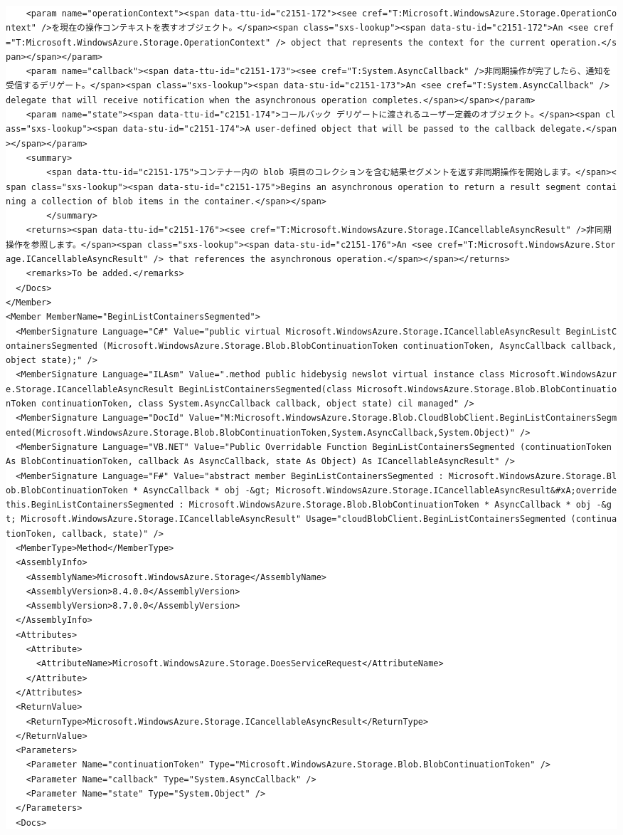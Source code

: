         <param name="operationContext"><span data-ttu-id="c2151-172"><see cref="T:Microsoft.WindowsAzure.Storage.OperationContext" />を現在の操作コンテキストを表すオブジェクト。</span><span class="sxs-lookup"><span data-stu-id="c2151-172">An <see cref="T:Microsoft.WindowsAzure.Storage.OperationContext" /> object that represents the context for the current operation.</span></span></param>
        <param name="callback"><span data-ttu-id="c2151-173"><see cref="T:System.AsyncCallback" />非同期操作が完了したら、通知を受信するデリゲート。</span><span class="sxs-lookup"><span data-stu-id="c2151-173">An <see cref="T:System.AsyncCallback" /> delegate that will receive notification when the asynchronous operation completes.</span></span></param>
        <param name="state"><span data-ttu-id="c2151-174">コールバック デリゲートに渡されるユーザー定義のオブジェクト。</span><span class="sxs-lookup"><span data-stu-id="c2151-174">A user-defined object that will be passed to the callback delegate.</span></span></param>
        <summary>
            <span data-ttu-id="c2151-175">コンテナー内の blob 項目のコレクションを含む結果セグメントを返す非同期操作を開始します。</span><span class="sxs-lookup"><span data-stu-id="c2151-175">Begins an asynchronous operation to return a result segment containing a collection of blob items in the container.</span></span>
            </summary>
        <returns><span data-ttu-id="c2151-176"><see cref="T:Microsoft.WindowsAzure.Storage.ICancellableAsyncResult" />非同期操作を参照します。</span><span class="sxs-lookup"><span data-stu-id="c2151-176">An <see cref="T:Microsoft.WindowsAzure.Storage.ICancellableAsyncResult" /> that references the asynchronous operation.</span></span></returns>
        <remarks>To be added.</remarks>
      </Docs>
    </Member>
    <Member MemberName="BeginListContainersSegmented">
      <MemberSignature Language="C#" Value="public virtual Microsoft.WindowsAzure.Storage.ICancellableAsyncResult BeginListContainersSegmented (Microsoft.WindowsAzure.Storage.Blob.BlobContinuationToken continuationToken, AsyncCallback callback, object state);" />
      <MemberSignature Language="ILAsm" Value=".method public hidebysig newslot virtual instance class Microsoft.WindowsAzure.Storage.ICancellableAsyncResult BeginListContainersSegmented(class Microsoft.WindowsAzure.Storage.Blob.BlobContinuationToken continuationToken, class System.AsyncCallback callback, object state) cil managed" />
      <MemberSignature Language="DocId" Value="M:Microsoft.WindowsAzure.Storage.Blob.CloudBlobClient.BeginListContainersSegmented(Microsoft.WindowsAzure.Storage.Blob.BlobContinuationToken,System.AsyncCallback,System.Object)" />
      <MemberSignature Language="VB.NET" Value="Public Overridable Function BeginListContainersSegmented (continuationToken As BlobContinuationToken, callback As AsyncCallback, state As Object) As ICancellableAsyncResult" />
      <MemberSignature Language="F#" Value="abstract member BeginListContainersSegmented : Microsoft.WindowsAzure.Storage.Blob.BlobContinuationToken * AsyncCallback * obj -&gt; Microsoft.WindowsAzure.Storage.ICancellableAsyncResult&#xA;override this.BeginListContainersSegmented : Microsoft.WindowsAzure.Storage.Blob.BlobContinuationToken * AsyncCallback * obj -&gt; Microsoft.WindowsAzure.Storage.ICancellableAsyncResult" Usage="cloudBlobClient.BeginListContainersSegmented (continuationToken, callback, state)" />
      <MemberType>Method</MemberType>
      <AssemblyInfo>
        <AssemblyName>Microsoft.WindowsAzure.Storage</AssemblyName>
        <AssemblyVersion>8.4.0.0</AssemblyVersion>
        <AssemblyVersion>8.7.0.0</AssemblyVersion>
      </AssemblyInfo>
      <Attributes>
        <Attribute>
          <AttributeName>Microsoft.WindowsAzure.Storage.DoesServiceRequest</AttributeName>
        </Attribute>
      </Attributes>
      <ReturnValue>
        <ReturnType>Microsoft.WindowsAzure.Storage.ICancellableAsyncResult</ReturnType>
      </ReturnValue>
      <Parameters>
        <Parameter Name="continuationToken" Type="Microsoft.WindowsAzure.Storage.Blob.BlobContinuationToken" />
        <Parameter Name="callback" Type="System.AsyncCallback" />
        <Parameter Name="state" Type="System.Object" />
      </Parameters>
      <Docs>
